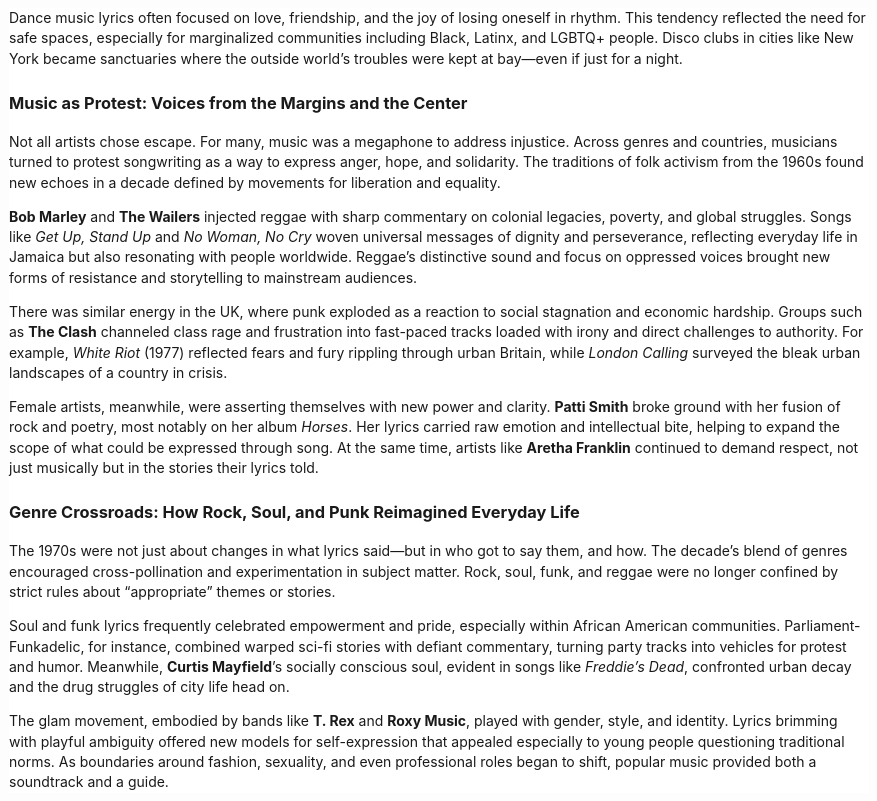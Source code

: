 Dance music lyrics often focused on love, friendship, and the joy of losing oneself in rhythm. This
tendency reflected the need for safe spaces, especially for marginalized communities including
Black, Latinx, and LGBTQ+ people. Disco clubs in cities like New York became sanctuaries where the
outside world’s troubles were kept at bay—even if just for a night.

### Music as Protest: Voices from the Margins and the Center

Not all artists chose escape. For many, music was a megaphone to address injustice. Across genres
and countries, musicians turned to protest songwriting as a way to express anger, hope, and
solidarity. The traditions of folk activism from the 1960s found new echoes in a decade defined by
movements for liberation and equality.

**Bob Marley** and **The Wailers** injected reggae with sharp commentary on colonial legacies,
poverty, and global struggles. Songs like _Get Up, Stand Up_ and _No Woman, No Cry_ woven universal
messages of dignity and perseverance, reflecting everyday life in Jamaica but also resonating with
people worldwide. Reggae’s distinctive sound and focus on oppressed voices brought new forms of
resistance and storytelling to mainstream audiences.

There was similar energy in the UK, where punk exploded as a reaction to social stagnation and
economic hardship. Groups such as **The Clash** channeled class rage and frustration into fast-paced
tracks loaded with irony and direct challenges to authority. For example, _White Riot_ (1977)
reflected fears and fury rippling through urban Britain, while _London Calling_ surveyed the bleak
urban landscapes of a country in crisis.

Female artists, meanwhile, were asserting themselves with new power and clarity. **Patti Smith**
broke ground with her fusion of rock and poetry, most notably on her album _Horses_. Her lyrics
carried raw emotion and intellectual bite, helping to expand the scope of what could be expressed
through song. At the same time, artists like **Aretha Franklin** continued to demand respect, not
just musically but in the stories their lyrics told.

### Genre Crossroads: How Rock, Soul, and Punk Reimagined Everyday Life

The 1970s were not just about changes in what lyrics said—but in who got to say them, and how. The
decade’s blend of genres encouraged cross-pollination and experimentation in subject matter. Rock,
soul, funk, and reggae were no longer confined by strict rules about “appropriate” themes or
stories.

Soul and funk lyrics frequently celebrated empowerment and pride, especially within African American
communities. Parliament-Funkadelic, for instance, combined warped sci-fi stories with defiant
commentary, turning party tracks into vehicles for protest and humor. Meanwhile, **Curtis
Mayfield**’s socially conscious soul, evident in songs like _Freddie’s Dead_, confronted urban decay
and the drug struggles of city life head on.

The glam movement, embodied by bands like **T. Rex** and **Roxy Music**, played with gender, style,
and identity. Lyrics brimming with playful ambiguity offered new models for self-expression that
appealed especially to young people questioning traditional norms. As boundaries around fashion,
sexuality, and even professional roles began to shift, popular music provided both a soundtrack and
a guide.
